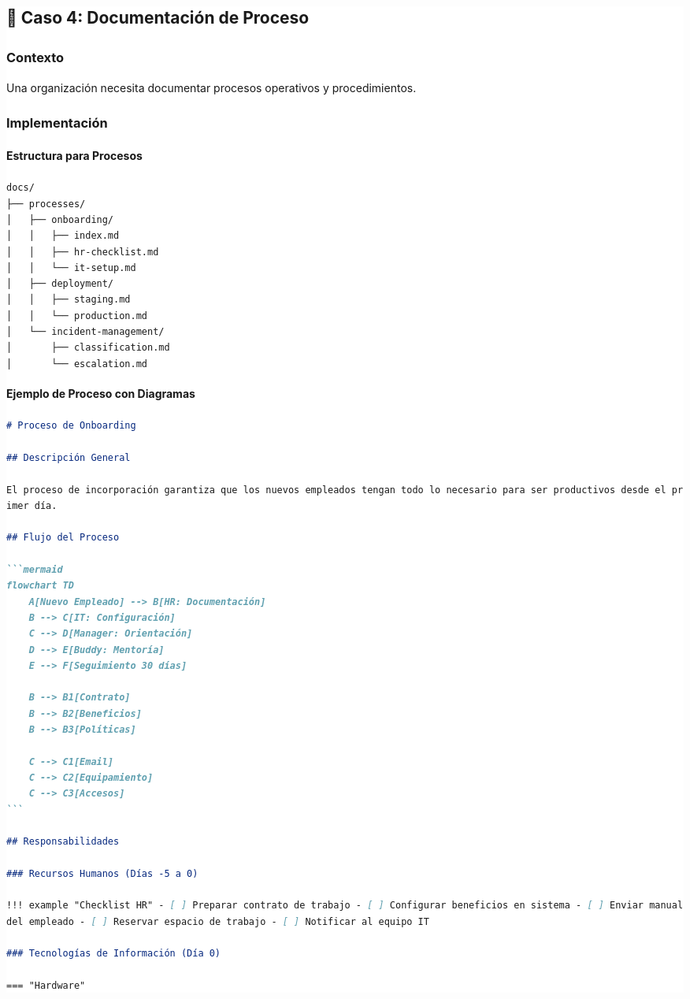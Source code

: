 
## 🔧 **Caso 4: Documentación de Proceso**

### Contexto

Una organización necesita documentar procesos operativos y procedimientos.

### Implementación

#### Estructura para Procesos

```
docs/
├── processes/
│   ├── onboarding/
│   │   ├── index.md
│   │   ├── hr-checklist.md
│   │   └── it-setup.md
│   ├── deployment/
│   │   ├── staging.md
│   │   └── production.md
│   └── incident-management/
│       ├── classification.md
│       └── escalation.md
```

#### Ejemplo de Proceso con Diagramas

````markdown
# Proceso de Onboarding

## Descripción General

El proceso de incorporación garantiza que los nuevos empleados tengan todo lo necesario para ser productivos desde el primer día.

## Flujo del Proceso

```mermaid
flowchart TD
    A[Nuevo Empleado] --> B[HR: Documentación]
    B --> C[IT: Configuración]
    C --> D[Manager: Orientación]
    D --> E[Buddy: Mentoría]
    E --> F[Seguimiento 30 días]

    B --> B1[Contrato]
    B --> B2[Beneficios]
    B --> B3[Políticas]

    C --> C1[Email]
    C --> C2[Equipamiento]
    C --> C3[Accesos]
```

## Responsabilidades

### Recursos Humanos (Días -5 a 0)

!!! example "Checklist HR" - [ ] Preparar contrato de trabajo - [ ] Configurar beneficios en sistema - [ ] Enviar manual del empleado - [ ] Reservar espacio de trabajo - [ ] Notificar al equipo IT

### Tecnologías de Información (Día 0)

=== "Hardware"
````